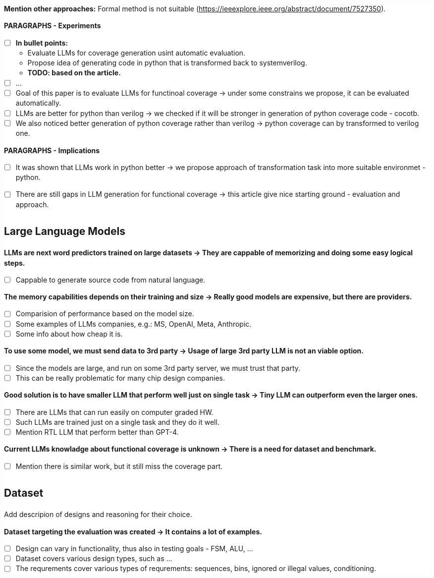 **Mention other approaches:**
Formal method is not suitable (https://ieeexplore.ieee.org/abstract/document/7527350).

**PARAGRAPHS - Experiments**
 - [ ] **In bullet points:**
   - Evaluate LLMs for coverage generation usint automatic evaluation.
   - Propose idea of generating code in python that is transformed back to systemverilog.
   - **TODO: based on the article.**
 - [ ] ...
 - [ ] Goal of this paper is to evaluate LLMs for functinoal coverage -> under some constrains we propose, it can be evaluated automatically.
 - [ ] LLMs are better for python than verilog -> we checked if it will be stronger in generation of python coverage code - cocotb.
 - [ ] We also noticed better generation of python coverage rather than verilog -> python coverage can by transformed to verilog one.

**PARAGRAPHS - Implications**
 - [ ] It was shown that LLMs work in python better -> we propose approach of transformation task into more suitable environmet - python.
 - [ ] There are still gaps in LLM generation for functional coverage -> this article give nice starting ground - evaluation and approach.


## Large Language Models
**LLMs are next word predictors trained on large datasets -> They are cappable of memorizing and doing some easy logical steps.**
 - [ ] Cappable  to generate source code from natural language.

**The memory capabilities depends on their training and size -> Really good models are expensive, but there are providers.**
 - [ ] Comparision of performance based on the model size.
 - [ ] Some examples of LLMs companies, e.g.: MS, OpenAI, Meta, Anthropic.
 - [ ] Some info about how cheap it is.

**To use some model, we must send data to 3rd party -> Usage of large 3rd party LLM is not an viable option.**
 - [ ] Since the models are large, and run on some 3rd party server, we must trust that party.
 - [ ] This can be really problematic for many chip design companies.

**Good solution is to have smaller LLM that perform well just on single task -> Tiny LLM can outperform even the larger ones.**
 - [ ] There are LLMs that can run easily on computer graded HW.
 - [ ] Such LLMs are trained just on a single task and they do it well.
 - [ ] Mention RTL LLM that perform better than GPT-4.

**Current LLMs knowladge about functional coverage is unknown -> There is a need for dataset and benchmark.**
 - [ ] Mention there is similar work, but it still miss the coverage part.

## Dataset
Add descripion of designs and reasoning for their choice.

**Dataset targeting the evaluation was created -> It contains a lot of examples.**
 - [ ] Design can vary in functionality, thus also in testing goals - FSM, ALU, ...
 - [ ] Dataset covers various design types, such as ...
 - [ ] The requrements cover various types of requrements: sequences, bins, ignored or illegal values, conditioning.
